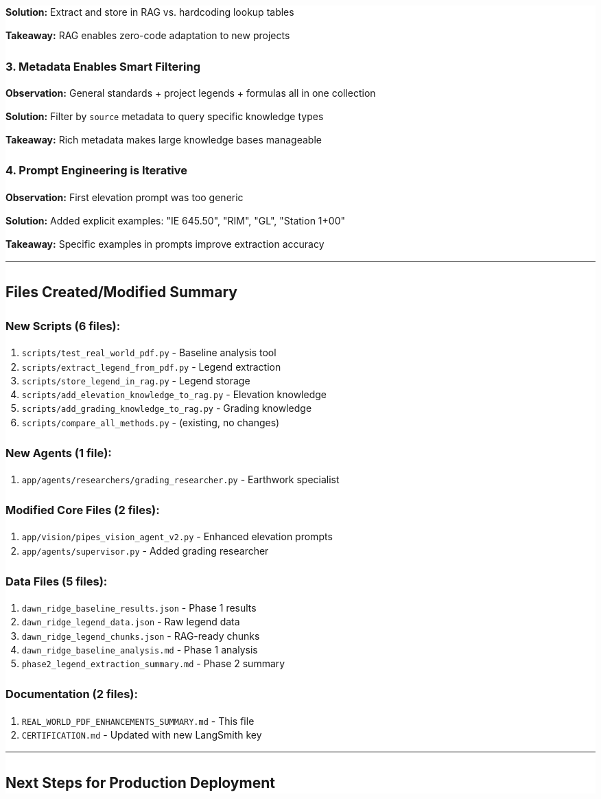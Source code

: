 **Solution:** Extract and store in RAG vs. hardcoding lookup tables

**Takeaway:** RAG enables zero-code adaptation to new projects

### 3. Metadata Enables Smart Filtering
**Observation:** General standards + project legends + formulas all in one collection

**Solution:** Filter by `source` metadata to query specific knowledge types

**Takeaway:** Rich metadata makes large knowledge bases manageable

### 4. Prompt Engineering is Iterative
**Observation:** First elevation prompt was too generic

**Solution:** Added explicit examples: "IE 645.50", "RIM", "GL", "Station 1+00"

**Takeaway:** Specific examples in prompts improve extraction accuracy

---

## Files Created/Modified Summary

### New Scripts (6 files):
1. `scripts/test_real_world_pdf.py` - Baseline analysis tool
2. `scripts/extract_legend_from_pdf.py` - Legend extraction
3. `scripts/store_legend_in_rag.py` - Legend storage
4. `scripts/add_elevation_knowledge_to_rag.py` - Elevation knowledge
5. `scripts/add_grading_knowledge_to_rag.py` - Grading knowledge
6. `scripts/compare_all_methods.py` - (existing, no changes)

### New Agents (1 file):
1. `app/agents/researchers/grading_researcher.py` - Earthwork specialist

### Modified Core Files (2 files):
1. `app/vision/pipes_vision_agent_v2.py` - Enhanced elevation prompts
2. `app/agents/supervisor.py` - Added grading researcher

### Data Files (5 files):
1. `dawn_ridge_baseline_results.json` - Phase 1 results
2. `dawn_ridge_legend_data.json` - Raw legend data
3. `dawn_ridge_legend_chunks.json` - RAG-ready chunks
4. `dawn_ridge_baseline_analysis.md` - Phase 1 analysis
5. `phase2_legend_extraction_summary.md` - Phase 2 summary

### Documentation (2 files):
1. `REAL_WORLD_PDF_ENHANCEMENTS_SUMMARY.md` - This file
2. `CERTIFICATION.md` - Updated with new LangSmith key

---

## Next Steps for Production Deployment
